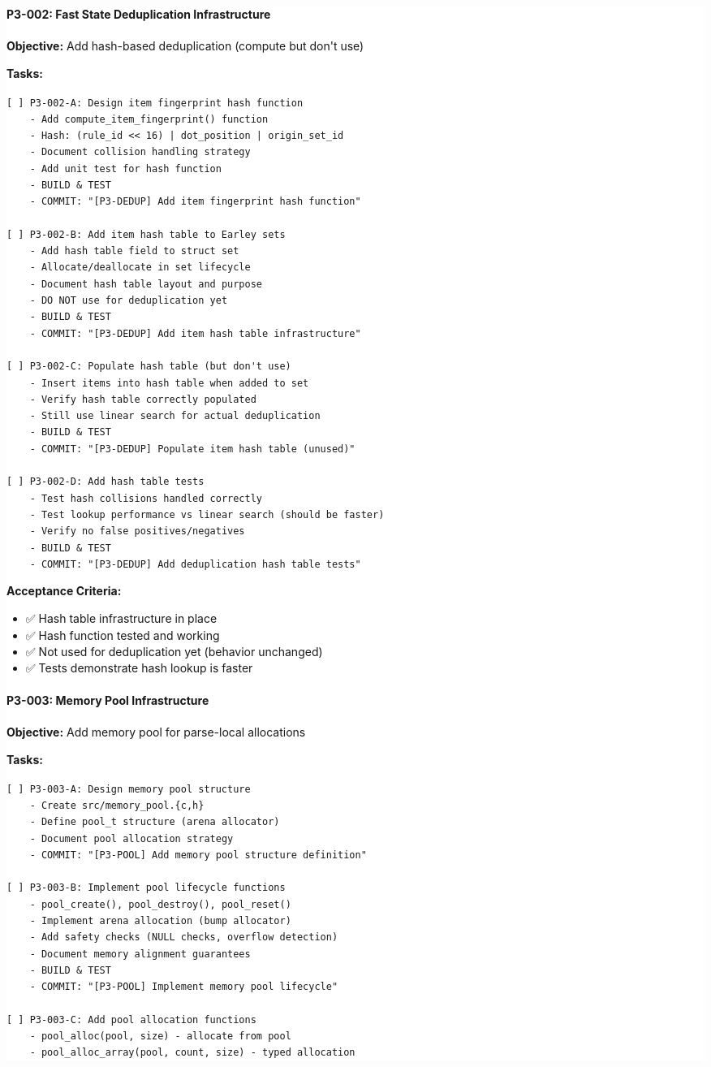 #### P3-002: Fast State Deduplication Infrastructure

**Objective:** Add hash-based deduplication (compute but don't use)

**Tasks:**
```
[ ] P3-002-A: Design item fingerprint hash function
    - Add compute_item_fingerprint() function
    - Hash: (rule_id << 16) | dot_position | origin_set_id
    - Document collision handling strategy
    - Add unit test for hash function
    - BUILD & TEST
    - COMMIT: "[P3-DEDUP] Add item fingerprint hash function"

[ ] P3-002-B: Add item hash table to Earley sets
    - Add hash table field to struct set
    - Allocate/deallocate in set lifecycle
    - Document hash table layout and purpose
    - DO NOT use for deduplication yet
    - BUILD & TEST
    - COMMIT: "[P3-DEDUP] Add item hash table infrastructure"

[ ] P3-002-C: Populate hash table (but don't use)
    - Insert items into hash table when added to set
    - Verify hash table correctly populated
    - Still use linear search for actual deduplication
    - BUILD & TEST
    - COMMIT: "[P3-DEDUP] Populate item hash table (unused)"

[ ] P3-002-D: Add hash table tests
    - Test hash collisions handled correctly
    - Test lookup performance vs linear search (should be faster)
    - Verify no false positives/negatives
    - BUILD & TEST
    - COMMIT: "[P3-DEDUP] Add deduplication hash table tests"
```

**Acceptance Criteria:**
- ✅ Hash table infrastructure in place
- ✅ Hash function tested and working
- ✅ Not used for deduplication yet (behavior unchanged)
- ✅ Tests demonstrate hash lookup is faster

#### P3-003: Memory Pool Infrastructure

**Objective:** Add memory pool for parse-local allocations

**Tasks:**
```
[ ] P3-003-A: Design memory pool structure
    - Create src/memory_pool.{c,h}
    - Define pool_t structure (arena allocator)
    - Document pool allocation strategy
    - COMMIT: "[P3-POOL] Add memory pool structure definition"

[ ] P3-003-B: Implement pool lifecycle functions
    - pool_create(), pool_destroy(), pool_reset()
    - Implement arena allocation (bump allocator)
    - Add safety checks (NULL checks, overflow detection)
    - Document memory alignment guarantees
    - BUILD & TEST
    - COMMIT: "[P3-POOL] Implement memory pool lifecycle"

[ ] P3-003-C: Add pool allocation functions
    - pool_alloc(pool, size) - allocate from pool
    - pool_alloc_array(pool, count, size) - typed allocation
```
